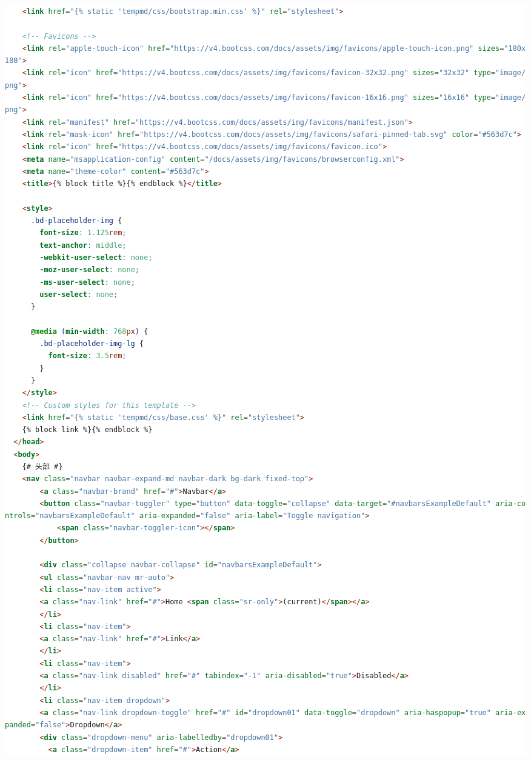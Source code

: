 ```html
    <link href="{% static 'tempmd/css/bootstrap.min.css' %}" rel="stylesheet">

    <!-- Favicons -->
    <link rel="apple-touch-icon" href="https://v4.bootcss.com/docs/assets/img/favicons/apple-touch-icon.png" sizes="180x180">
    <link rel="icon" href="https://v4.bootcss.com/docs/assets/img/favicons/favicon-32x32.png" sizes="32x32" type="image/png">
    <link rel="icon" href="https://v4.bootcss.com/docs/assets/img/favicons/favicon-16x16.png" sizes="16x16" type="image/png">
    <link rel="manifest" href="https://v4.bootcss.com/docs/assets/img/favicons/manifest.json">
    <link rel="mask-icon" href="https://v4.bootcss.com/docs/assets/img/favicons/safari-pinned-tab.svg" color="#563d7c">
    <link rel="icon" href="https://v4.bootcss.com/docs/assets/img/favicons/favicon.ico">
    <meta name="msapplication-config" content="/docs/assets/img/favicons/browserconfig.xml">
    <meta name="theme-color" content="#563d7c">
	<title>{% block title %}{% endblock %}</title>
      
    <style>
      .bd-placeholder-img {
        font-size: 1.125rem;
        text-anchor: middle;
        -webkit-user-select: none;
        -moz-user-select: none;
        -ms-user-select: none;
        user-select: none;
      }

      @media (min-width: 768px) {
        .bd-placeholder-img-lg {
          font-size: 3.5rem;
        }
      }
    </style>
    <!-- Custom styles for this template -->
    <link href="{% static 'tempmd/css/base.css' %}" rel="stylesheet">
    {% block link %}{% endblock %}
  </head>
  <body>
    {# 头部 #}
    <nav class="navbar navbar-expand-md navbar-dark bg-dark fixed-top">
        <a class="navbar-brand" href="#">Navbar</a>
        <button class="navbar-toggler" type="button" data-toggle="collapse" data-target="#navbarsExampleDefault" aria-controls="navbarsExampleDefault" aria-expanded="false" aria-label="Toggle navigation">
            <span class="navbar-toggler-icon"></span>
        </button>

        <div class="collapse navbar-collapse" id="navbarsExampleDefault">
        <ul class="navbar-nav mr-auto">
        <li class="nav-item active">
        <a class="nav-link" href="#">Home <span class="sr-only">(current)</span></a>
        </li>
        <li class="nav-item">
        <a class="nav-link" href="#">Link</a>
        </li>
        <li class="nav-item">
        <a class="nav-link disabled" href="#" tabindex="-1" aria-disabled="true">Disabled</a>
        </li>
        <li class="nav-item dropdown">
        <a class="nav-link dropdown-toggle" href="#" id="dropdown01" data-toggle="dropdown" aria-haspopup="true" aria-expanded="false">Dropdown</a>
        <div class="dropdown-menu" aria-labelledby="dropdown01">
          <a class="dropdown-item" href="#">Action</a>
```